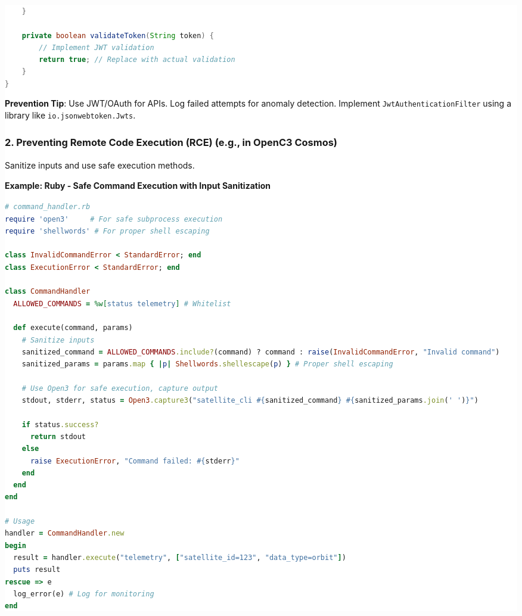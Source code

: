 ```java
    }

    private boolean validateToken(String token) {
        // Implement JWT validation
        return true; // Replace with actual validation
    }
}
```

**Prevention Tip**: Use JWT/OAuth for APIs. Log failed attempts for anomaly detection. Implement `JwtAuthenticationFilter` using a library like `io.jsonwebtoken.Jwts`.

### 2. Preventing Remote Code Execution (RCE) (e.g., in OpenC3 Cosmos)
Sanitize inputs and use safe execution methods.

**Example: Ruby - Safe Command Execution with Input Sanitization**

```ruby
# command_handler.rb
require 'open3'     # For safe subprocess execution
require 'shellwords' # For proper shell escaping

class InvalidCommandError < StandardError; end
class ExecutionError < StandardError; end

class CommandHandler
  ALLOWED_COMMANDS = %w[status telemetry] # Whitelist

  def execute(command, params)
    # Sanitize inputs
    sanitized_command = ALLOWED_COMMANDS.include?(command) ? command : raise(InvalidCommandError, "Invalid command")
    sanitized_params = params.map { |p| Shellwords.shellescape(p) } # Proper shell escaping

    # Use Open3 for safe execution, capture output
    stdout, stderr, status = Open3.capture3("satellite_cli #{sanitized_command} #{sanitized_params.join(' ')}")
    
    if status.success?
      return stdout
    else
      raise ExecutionError, "Command failed: #{stderr}"
    end
  end
end

# Usage
handler = CommandHandler.new
begin
  result = handler.execute("telemetry", ["satellite_id=123", "data_type=orbit"])
  puts result
rescue => e
  log_error(e) # Log for monitoring
end
```
